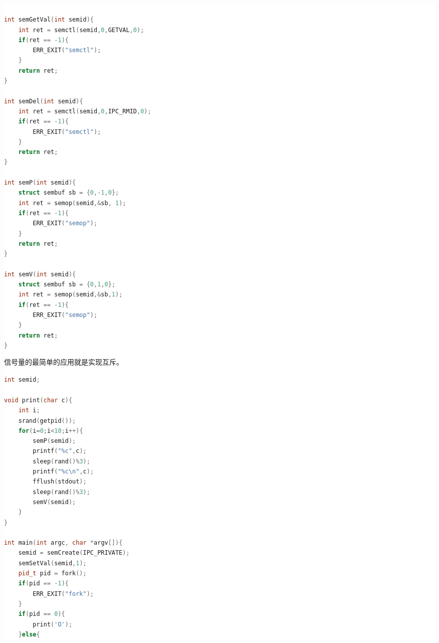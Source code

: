 ```cpp

int semGetVal(int semid){
	int ret = semctl(semid,0,GETVAL,0);
	if(ret == -1){
		ERR_EXIT("semctl");
	}
	return ret;
}

int semDel(int semid){
	int ret = semctl(semid,0,IPC_RMID,0);
	if(ret == -1){
		ERR_EXIT("semctl");
	}
	return ret;
}

int semP(int semid){
	struct sembuf sb = {0,-1,0};
	int ret = semop(semid,&sb, 1);
	if(ret == -1){
		ERR_EXIT("semop");
	}
	return ret;
}

int semV(int semid){
	struct sembuf sb = {0,1,0};
	int ret = semop(semid,&sb,1);
	if(ret == -1){
		ERR_EXIT("semop");
	}
	return ret;
}
```
信号量的最简单的应用就是实现互斥。

```cpp
int semid;

void print(char c){
	int i;
	srand(getpid());
	for(i=0;i<10;i++){
		semP(semid);
		printf("%c",c);
		sleep(rand()%3);
		printf("%c\n",c);
		fflush(stdout);
		sleep(rand()%3);
		semV(semid);
	}
}

int main(int argc, char *argv[]){
	semid = semCreate(IPC_PRIVATE);
	semSetVal(semid,1);
	pid_t pid = fork();
	if(pid == -1){
		ERR_EXIT("fork");
	}
	if(pid == 0){
		print('O');
	}else{
```